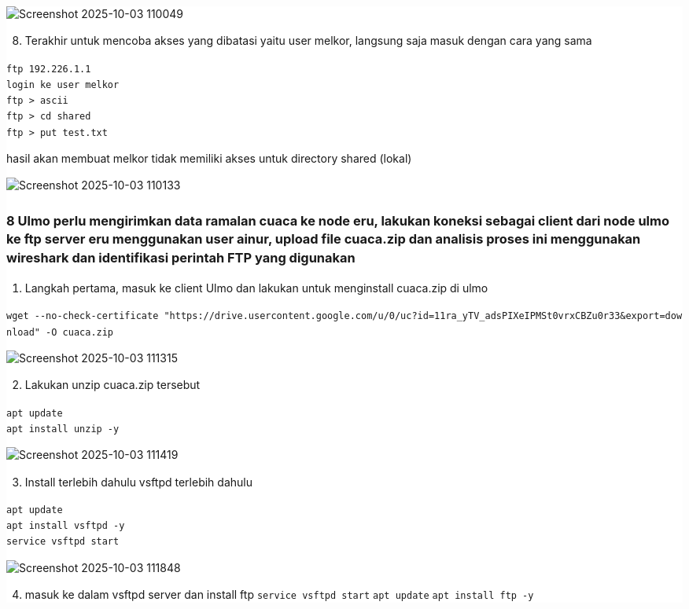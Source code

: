 <img width="933" height="681" alt="Screenshot 2025-10-03 110049" src="https://github.com/user-attachments/assets/ba2942d6-5661-4cbe-ba81-d123d2dfbc5c" />


8. Terakhir untuk mencoba akses yang dibatasi yaitu user melkor, langsung saja masuk dengan cara yang sama
```
ftp 192.226.1.1
login ke user melkor
ftp > ascii
ftp > cd shared
ftp > put test.txt
```

hasil akan membuat melkor tidak memiliki akses untuk directory shared (lokal)

<img width="571" height="249" alt="Screenshot 2025-10-03 110133" src="https://github.com/user-attachments/assets/bc8f6ea1-e55e-4383-bd5b-8c134f77f64f" />


### 8 Ulmo perlu mengirimkan data ramalan cuaca ke node eru, lakukan koneksi sebagai client dari node ulmo ke ftp server eru menggunakan user ainur, upload file cuaca.zip dan analisis proses ini menggunakan wireshark dan identifikasi perintah FTP yang digunakan 

1. Langkah pertama, masuk ke client Ulmo dan lakukan untuk menginstall cuaca.zip di ulmo
```
wget --no-check-certificate "https://drive.usercontent.google.com/u/0/uc?id=11ra_yTV_adsPIXeIPMSt0vrxCBZu0r33&export=download" -O cuaca.zip
```

<img width="900" height="132" alt="Screenshot 2025-10-03 111315" src="https://github.com/user-attachments/assets/f5b71599-82e8-4943-9132-c809cc5e4053" />


2. Lakukan unzip cuaca.zip tersebut
```
apt update
apt install unzip -y
```

<img width="406" height="91" alt="Screenshot 2025-10-03 111419" src="https://github.com/user-attachments/assets/932f61e7-7436-4b3f-84e8-a4c88e8b8083" />


3. Install terlebih dahulu vsftpd terlebih dahulu
```
apt update
apt install vsftpd -y
service vsftpd start
```

<img width="908" height="556" alt="Screenshot 2025-10-03 111848" src="https://github.com/user-attachments/assets/fcf8e433-d905-4820-a55f-5e943c86b7e2" />


4. masuk ke dalam vsftpd server dan install ftp
``service vsftpd start``
``apt update``
``apt install ftp -y``
